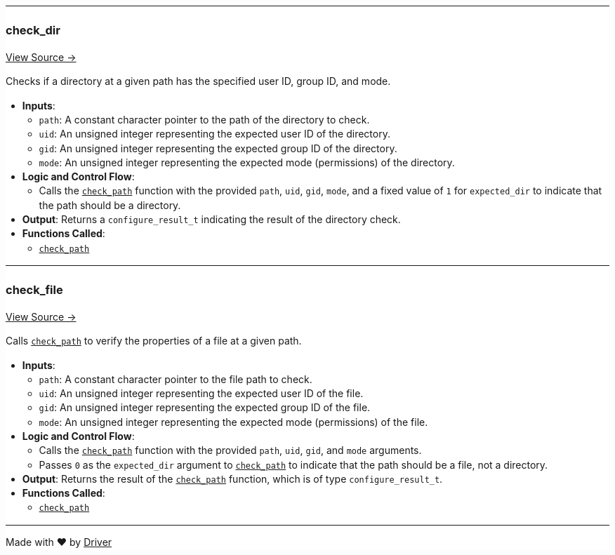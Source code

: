 
---
### check\_dir
[View Source →](<../../../../../../../src/app/shared/commands/configure/configure.c#L207>)

Checks if a directory at a given path has the specified user ID, group ID, and mode.
- **Inputs**:
    - `path`: A constant character pointer to the path of the directory to check.
    - `uid`: An unsigned integer representing the expected user ID of the directory.
    - `gid`: An unsigned integer representing the expected group ID of the directory.
    - `mode`: An unsigned integer representing the expected mode (permissions) of the directory.
- **Logic and Control Flow**:
    - Calls the [`check_path`](<#check_path>) function with the provided `path`, `uid`, `gid`, `mode`, and a fixed value of `1` for `expected_dir` to indicate that the path should be a directory.
- **Output**: Returns a `configure_result_t` indicating the result of the directory check.
- **Functions Called**:
    - [`check_path`](<#check_path>)


---
### check\_file
[View Source →](<../../../../../../../src/app/shared/commands/configure/configure.c#L215>)

Calls [`check_path`](<#check_path>) to verify the properties of a file at a given path.
- **Inputs**:
    - `path`: A constant character pointer to the file path to check.
    - `uid`: An unsigned integer representing the expected user ID of the file.
    - `gid`: An unsigned integer representing the expected group ID of the file.
    - `mode`: An unsigned integer representing the expected mode (permissions) of the file.
- **Logic and Control Flow**:
    - Calls the [`check_path`](<#check_path>) function with the provided `path`, `uid`, `gid`, and `mode` arguments.
    - Passes `0` as the `expected_dir` argument to [`check_path`](<#check_path>) to indicate that the path should be a file, not a directory.
- **Output**: Returns the result of the [`check_path`](<#check_path>) function, which is of type `configure_result_t`.
- **Functions Called**:
    - [`check_path`](<#check_path>)



---
Made with ❤️ by [Driver](https://www.driver.ai/)